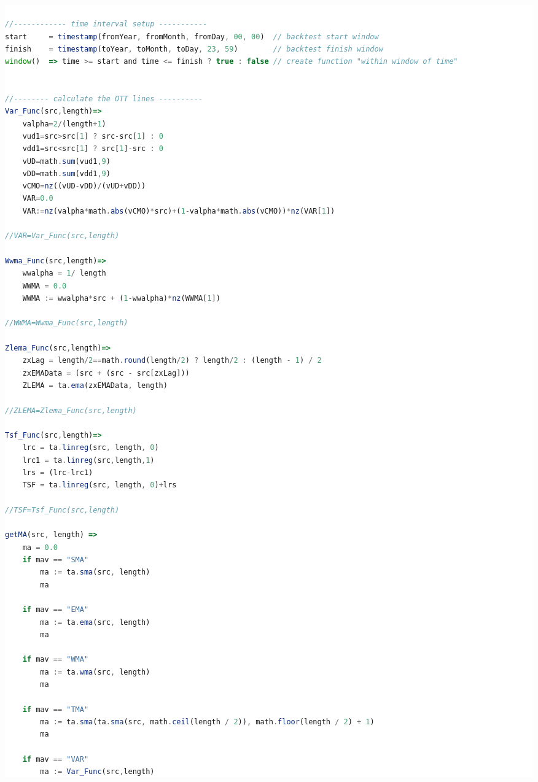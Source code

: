 ``` javascript

//------------ time interval setup -----------
start     = timestamp(fromYear, fromMonth, fromDay, 00, 00)  // backtest start window
finish    = timestamp(toYear, toMonth, toDay, 23, 59)        // backtest finish window
window()  => time >= start and time <= finish ? true : false // create function "within window of time"


//-------- calculate the OTT lines ----------
Var_Func(src,length)=>
    valpha=2/(length+1)
    vud1=src>src[1] ? src-src[1] : 0
    vdd1=src<src[1] ? src[1]-src : 0
    vUD=math.sum(vud1,9)
    vDD=math.sum(vdd1,9)
    vCMO=nz((vUD-vDD)/(vUD+vDD))
    VAR=0.0
    VAR:=nz(valpha*math.abs(vCMO)*src)+(1-valpha*math.abs(vCMO))*nz(VAR[1])
    
//VAR=Var_Func(src,length)

Wwma_Func(src,length)=>
    wwalpha = 1/ length
    WWMA = 0.0
    WWMA := wwalpha*src + (1-wwalpha)*nz(WWMA[1])
    
//WWMA=Wwma_Func(src,length)

Zlema_Func(src,length)=>
    zxLag = length/2==math.round(length/2) ? length/2 : (length - 1) / 2
    zxEMAData = (src + (src - src[zxLag]))
    ZLEMA = ta.ema(zxEMAData, length)
    
//ZLEMA=Zlema_Func(src,length)

Tsf_Func(src,length)=>
    lrc = ta.linreg(src, length, 0)
    lrc1 = ta.linreg(src,length,1)
    lrs = (lrc-lrc1)
    TSF = ta.linreg(src, length, 0)+lrs
    
//TSF=Tsf_Func(src,length)

getMA(src, length) =>
    ma = 0.0
    if mav == "SMA"
        ma := ta.sma(src, length)
        ma

    if mav == "EMA"
        ma := ta.ema(src, length)
        ma

    if mav == "WMA"
        ma := ta.wma(src, length)
        ma

    if mav == "TMA"
        ma := ta.sma(ta.sma(src, math.ceil(length / 2)), math.floor(length / 2) + 1)
        ma

    if mav == "VAR"
        ma := Var_Func(src,length)
```